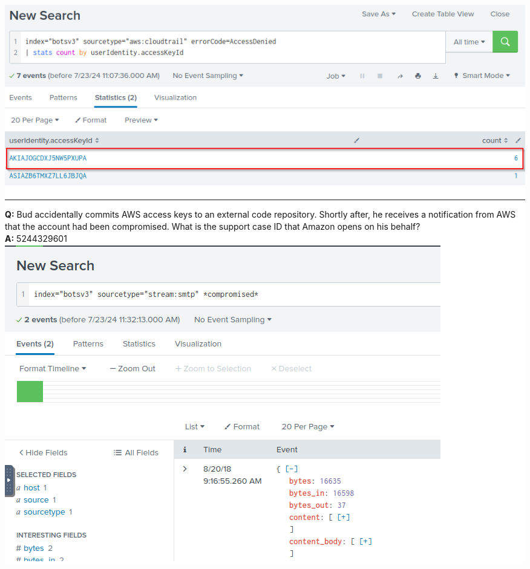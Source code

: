 <img src="/assets/img/Splunk-3/More-AWS-events/THM-Splunk-3-More-AWS-events-q1-2.png" alt="THM-Splunk-3">

***

**Q:** Bud accidentally commits AWS access keys to an external code repository. Shortly after, he receives a notification from AWS that the account had been compromised. What is the support case ID that Amazon opens on his behalf? <br />
**A:** 5244329601 <br />
<img src="/assets/img/Splunk-3/More-AWS-events/THM-Splunk-3-More-AWS-events-q2-1.png" alt="THM-Splunk-3">